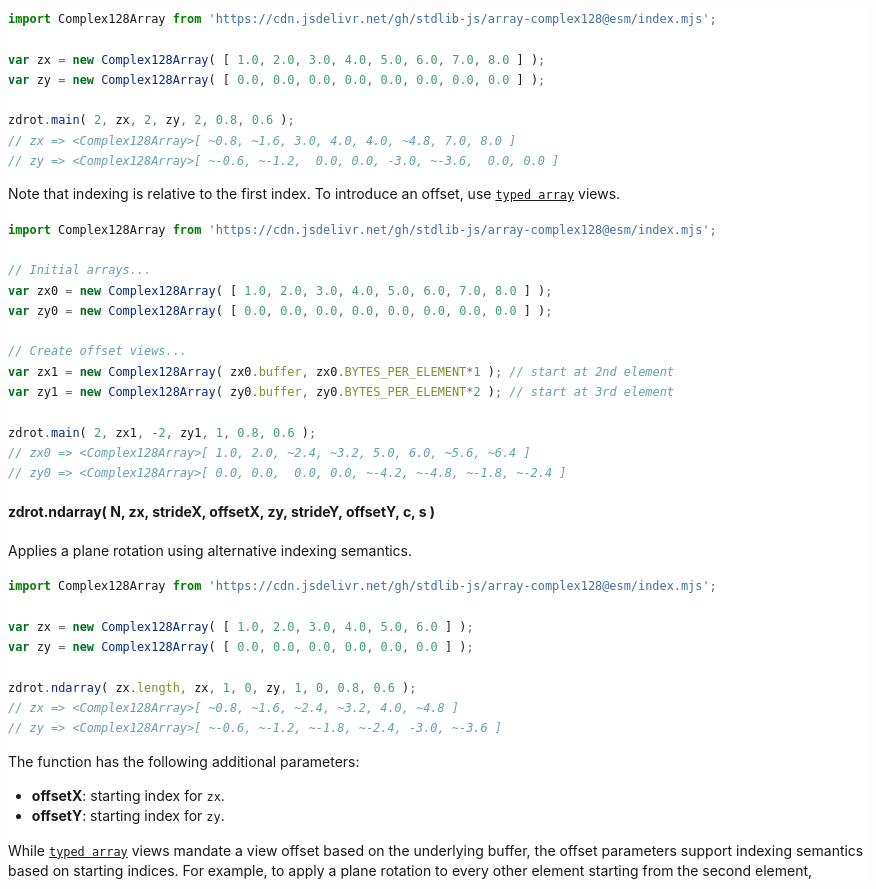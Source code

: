 ```javascript
import Complex128Array from 'https://cdn.jsdelivr.net/gh/stdlib-js/array-complex128@esm/index.mjs';

var zx = new Complex128Array( [ 1.0, 2.0, 3.0, 4.0, 5.0, 6.0, 7.0, 8.0 ] );
var zy = new Complex128Array( [ 0.0, 0.0, 0.0, 0.0, 0.0, 0.0, 0.0, 0.0 ] );

zdrot.main( 2, zx, 2, zy, 2, 0.8, 0.6 );
// zx => <Complex128Array>[ ~0.8, ~1.6, 3.0, 4.0, 4.0, ~4.8, 7.0, 8.0 ]
// zy => <Complex128Array>[ ~-0.6, ~-1.2,  0.0, 0.0, -3.0, ~-3.6,  0.0, 0.0 ]
```

Note that indexing is relative to the first index. To introduce an offset, use [`typed array`][mdn-typed-array] views.



```javascript
import Complex128Array from 'https://cdn.jsdelivr.net/gh/stdlib-js/array-complex128@esm/index.mjs';

// Initial arrays...
var zx0 = new Complex128Array( [ 1.0, 2.0, 3.0, 4.0, 5.0, 6.0, 7.0, 8.0 ] );
var zy0 = new Complex128Array( [ 0.0, 0.0, 0.0, 0.0, 0.0, 0.0, 0.0, 0.0 ] );

// Create offset views...
var zx1 = new Complex128Array( zx0.buffer, zx0.BYTES_PER_ELEMENT*1 ); // start at 2nd element
var zy1 = new Complex128Array( zy0.buffer, zy0.BYTES_PER_ELEMENT*2 ); // start at 3rd element

zdrot.main( 2, zx1, -2, zy1, 1, 0.8, 0.6 );
// zx0 => <Complex128Array>[ 1.0, 2.0, ~2.4, ~3.2, 5.0, 6.0, ~5.6, ~6.4 ]
// zy0 => <Complex128Array>[ 0.0, 0.0,  0.0, 0.0, ~-4.2, ~-4.8, ~-1.8, ~-2.4 ]
```

#### zdrot.ndarray( N, zx, strideX, offsetX, zy, strideY, offsetY, c, s )

Applies a plane rotation using alternative indexing semantics.

```javascript
import Complex128Array from 'https://cdn.jsdelivr.net/gh/stdlib-js/array-complex128@esm/index.mjs';

var zx = new Complex128Array( [ 1.0, 2.0, 3.0, 4.0, 5.0, 6.0 ] );
var zy = new Complex128Array( [ 0.0, 0.0, 0.0, 0.0, 0.0, 0.0 ] );

zdrot.ndarray( zx.length, zx, 1, 0, zy, 1, 0, 0.8, 0.6 );
// zx => <Complex128Array>[ ~0.8, ~1.6, ~2.4, ~3.2, 4.0, ~4.8 ]
// zy => <Complex128Array>[ ~-0.6, ~-1.2, ~-1.8, ~-2.4, -3.0, ~-3.6 ]
```

The function has the following additional parameters:

-   **offsetX**: starting index for `zx`.
-   **offsetY**: starting index for `zy`.

While [`typed array`][mdn-typed-array] views mandate a view offset based on the underlying buffer, the offset parameters support indexing semantics based on starting indices. For example, to apply a plane rotation to every other element starting from the second element,


[npm-image]: http://img.shields.io/npm/v/@stdlib/blas-base-wasm-zdrot.svg
[npm-url]: https://npmjs.org/package/@stdlib/blas-base-wasm-zdrot
[test-image]: https://github.com/stdlib-js/blas-base-wasm-zdrot/actions/workflows/test.yml/badge.svg?branch=main
[test-url]: https://github.com/stdlib-js/blas-base-wasm-zdrot/actions/workflows/test.yml?query=branch:main
[coverage-image]: https://img.shields.io/codecov/c/github/stdlib-js/blas-base-wasm-zdrot/main.svg
[coverage-url]: https://codecov.io/github/stdlib-js/blas-base-wasm-zdrot?branch=main
[chat-image]: https://img.shields.io/gitter/room/stdlib-js/stdlib.svg
[chat-url]: https://app.gitter.im/#/room/#stdlib-js_stdlib:gitter.im
[stdlib]: https://github.com/stdlib-js/stdlib
[stdlib-authors]: https://github.com/stdlib-js/stdlib/graphs/contributors
[umd]: https://github.com/umdjs/umd
[es-module]: https://developer.mozilla.org/en-US/docs/Web/JavaScript/Guide/Modules
[deno-url]: https://github.com/stdlib-js/blas-base-wasm-zdrot/tree/deno
[deno-readme]: https://github.com/stdlib-js/blas-base-wasm-zdrot/blob/deno/README.md
[umd-url]: https://github.com/stdlib-js/blas-base-wasm-zdrot/tree/umd
[umd-readme]: https://github.com/stdlib-js/blas-base-wasm-zdrot/blob/umd/README.md
[esm-url]: https://github.com/stdlib-js/blas-base-wasm-zdrot/tree/esm
[esm-readme]: https://github.com/stdlib-js/blas-base-wasm-zdrot/blob/esm/README.md
[branches-url]: https://github.com/stdlib-js/blas-base-wasm-zdrot/blob/main/branches.md
[stdlib-license]: https://raw.githubusercontent.com/stdlib-js/blas-base-wasm-zdrot/main/LICENSE
[blas]: http://www.netlib.org/blas
[zdrot]: http://www.netlib.org/lapack/explore-html/da/df6/group__complex__blas__level1.html
[mdn-typed-array]: https://developer.mozilla.org/en-US/docs/Web/JavaScript/Reference/Global_Objects/TypedArray
[@stdlib/array/complex128]: https://github.com/stdlib-js/array-complex128/tree/esm
[@stdlib/wasm/memory]: https://github.com/stdlib-js/wasm-memory/tree/esm
[@stdlib/wasm/module-wrapper]: https://github.com/stdlib-js/wasm-module-wrapper/tree/esm
[@stdlib/blas/base/zdrot]: https://github.com/stdlib-js/blas-base-zdrot/tree/esm